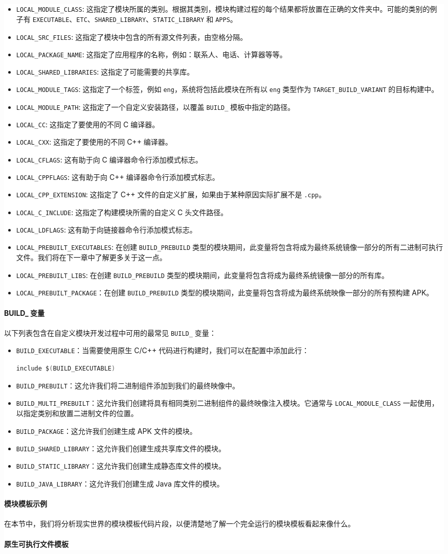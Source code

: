 +   `LOCAL_MODULE_CLASS`: 这指定了模块所属的类别。根据其类别，模块构建过程的每个结果都将放置在正确的文件夹中。可能的类别的例子有 `EXECUTABLE`、`ETC`、`SHARED_LIBRARY`、`STATIC_LIBRARY` 和 `APPS`。

+   `LOCAL_SRC_FILES`: 这指定了模块中包含的所有源文件列表，由空格分隔。

+   `LOCAL_PACKAGE_NAME`: 这指定了应用程序的名称，例如：联系人、电话、计算器等等。

+   `LOCAL_SHARED_LIBRARIES`: 这指定了可能需要的共享库。

+   `LOCAL_MODULE_TAGS`: 这指定了一个标签，例如 `eng`，系统将包括此模块在所有以 `eng` 类型作为 `TARGET_BUILD_VARIANT` 的目标构建中。

+   `LOCAL_MODULE_PATH`: 这指定了一个自定义安装路径，以覆盖 `BUILD_` 模板中指定的路径。

+   `LOCAL_CC`: 这指定了要使用的不同 C 编译器。

+   `LOCAL_CXX`: 这指定了要使用的不同 C++ 编译器。

+   `LOCAL_CFLAGS`: 这有助于向 C 编译器命令行添加模式标志。

+   `LOCAL_CPPFLAGS`: 这有助于向 C++ 编译器命令行添加模式标志。

+   `LOCAL_CPP_EXTENSION`: 这指定了 C++ 文件的自定义扩展，如果由于某种原因实际扩展不是 `.cpp`。

+   `LOCAL_C_INCLUDE`: 这指定了构建模块所需的自定义 C 头文件路径。

+   `LOCAL_LDFLAGS`: 这有助于向链接器命令行添加模式标志。

+   `LOCAL_PREBUILT_EXECUTABLES`: 在创建 `BUILD_PREBUILD` 类型的模块期间，此变量将包含将成为最终系统镜像一部分的所有二进制可执行文件。我们将在下一章中了解更多关于这一点。

+   `LOCAL_PREBUILT_LIBS`: 在创建 `BUILD_PREBUILD` 类型的模块期间，此变量将包含将成为最终系统镜像一部分的所有库。

+   `LOCAL_PREBUILT_PACKAGE`：在创建 `BUILD_PREBUILD` 类型的模块期间，此变量将包含将成为最终系统映像一部分的所有预构建 APK。

#### BUILD_ 变量

以下列表包含在自定义模块开发过程中可用的最常见 `BUILD_` 变量：

+   `BUILD_EXECUTABLE`：当需要使用原生 C/C++ 代码进行构建时，我们可以在配置中添加此行：

    ```java
    include $(BUILD_EXECUTABLE)
    ```

+   `BUILD_PREBUILT`：这允许我们将二进制组件添加到我们的最终映像中。

+   `BUILD_MULTI_PREBUILT`：这允许我们创建将具有相同类别二进制组件的最终映像注入模块。它通常与 `LOCAL_MODULE_CLASS` 一起使用，以指定类别和放置二进制文件的位置。

+   `BUILD_PACKAGE`：这允许我们创建生成 APK 文件的模块。

+   `BUILD_SHARED_LIBRARY`：这允许我们创建生成共享库文件的模块。

+   `BUILD_STATIC_LIBRARY`：这允许我们创建生成静态库文件的模块。

+   `BUILD_JAVA_LIBRARY`：这允许我们创建生成 Java 库文件的模块。

#### 模块模板示例

在本节中，我们将分析现实世界的模块模板代码片段，以便清楚地了解一个完全运行的模块模板看起来像什么。

#### 原生可执行文件模板
